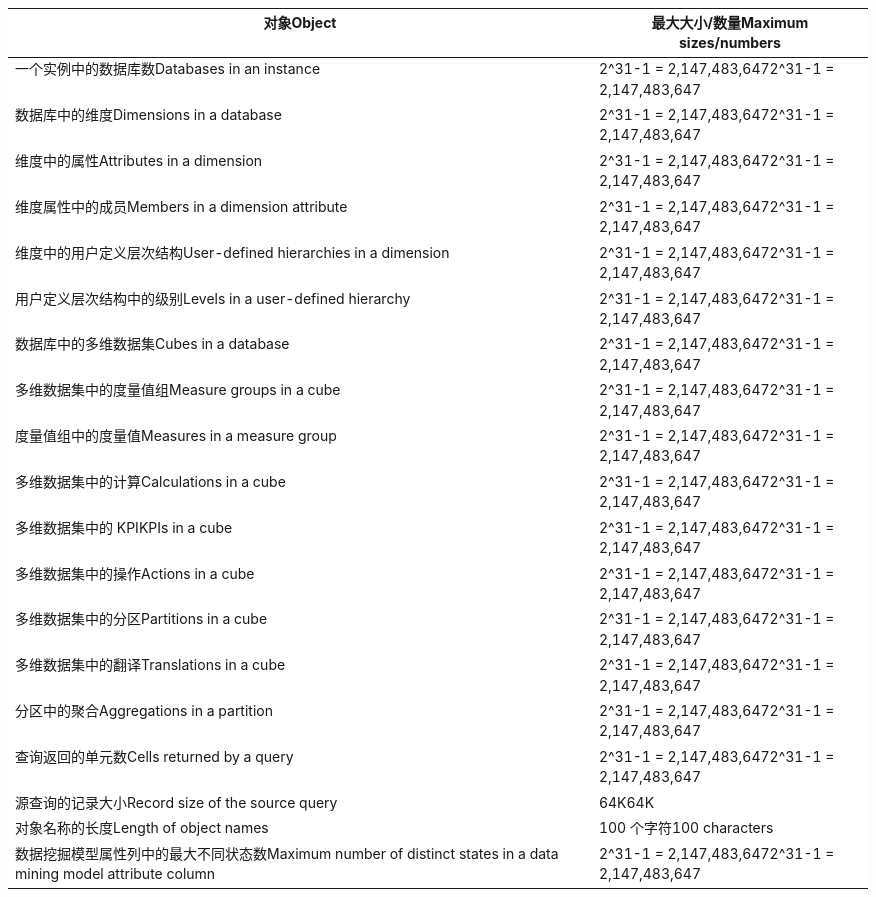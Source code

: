 |<span data-ttu-id="364d8-113">对象</span><span class="sxs-lookup"><span data-stu-id="364d8-113">Object</span></span>|<span data-ttu-id="364d8-114">最大大小/数量</span><span class="sxs-lookup"><span data-stu-id="364d8-114">Maximum sizes/numbers</span></span>|  
|------------|----------------------------|  
|<span data-ttu-id="364d8-115">一个实例中的数据库数</span><span class="sxs-lookup"><span data-stu-id="364d8-115">Databases in an instance</span></span>|<span data-ttu-id="364d8-116">2^31-1 = 2,147,483,647</span><span class="sxs-lookup"><span data-stu-id="364d8-116">2^31-1 = 2,147,483,647</span></span>|  
|<span data-ttu-id="364d8-117">数据库中的维度</span><span class="sxs-lookup"><span data-stu-id="364d8-117">Dimensions in a database</span></span>|<span data-ttu-id="364d8-118">2^31-1 = 2,147,483,647</span><span class="sxs-lookup"><span data-stu-id="364d8-118">2^31-1 = 2,147,483,647</span></span>|  
|<span data-ttu-id="364d8-119">维度中的属性</span><span class="sxs-lookup"><span data-stu-id="364d8-119">Attributes in a dimension</span></span>|<span data-ttu-id="364d8-120">2^31-1 = 2,147,483,647</span><span class="sxs-lookup"><span data-stu-id="364d8-120">2^31-1 = 2,147,483,647</span></span>|  
|<span data-ttu-id="364d8-121">维度属性中的成员</span><span class="sxs-lookup"><span data-stu-id="364d8-121">Members in a dimension attribute</span></span>|<span data-ttu-id="364d8-122">2^31-1 = 2,147,483,647</span><span class="sxs-lookup"><span data-stu-id="364d8-122">2^31-1 = 2,147,483,647</span></span>|  
|<span data-ttu-id="364d8-123">维度中的用户定义层次结构</span><span class="sxs-lookup"><span data-stu-id="364d8-123">User-defined hierarchies in a dimension</span></span>|<span data-ttu-id="364d8-124">2^31-1 = 2,147,483,647</span><span class="sxs-lookup"><span data-stu-id="364d8-124">2^31-1 = 2,147,483,647</span></span>|  
|<span data-ttu-id="364d8-125">用户定义层次结构中的级别</span><span class="sxs-lookup"><span data-stu-id="364d8-125">Levels in a user-defined hierarchy</span></span>|<span data-ttu-id="364d8-126">2^31-1 = 2,147,483,647</span><span class="sxs-lookup"><span data-stu-id="364d8-126">2^31-1 = 2,147,483,647</span></span>|  
|<span data-ttu-id="364d8-127">数据库中的多维数据集</span><span class="sxs-lookup"><span data-stu-id="364d8-127">Cubes in a database</span></span>|<span data-ttu-id="364d8-128">2^31-1 = 2,147,483,647</span><span class="sxs-lookup"><span data-stu-id="364d8-128">2^31-1 = 2,147,483,647</span></span>|  
|<span data-ttu-id="364d8-129">多维数据集中的度量值组</span><span class="sxs-lookup"><span data-stu-id="364d8-129">Measure groups in a cube</span></span>|<span data-ttu-id="364d8-130">2^31-1 = 2,147,483,647</span><span class="sxs-lookup"><span data-stu-id="364d8-130">2^31-1 = 2,147,483,647</span></span>|  
|<span data-ttu-id="364d8-131">度量值组中的度量值</span><span class="sxs-lookup"><span data-stu-id="364d8-131">Measures in a measure group</span></span>|<span data-ttu-id="364d8-132">2^31-1 = 2,147,483,647</span><span class="sxs-lookup"><span data-stu-id="364d8-132">2^31-1 = 2,147,483,647</span></span>|  
|<span data-ttu-id="364d8-133">多维数据集中的计算</span><span class="sxs-lookup"><span data-stu-id="364d8-133">Calculations in a cube</span></span>|<span data-ttu-id="364d8-134">2^31-1 = 2,147,483,647</span><span class="sxs-lookup"><span data-stu-id="364d8-134">2^31-1 = 2,147,483,647</span></span>|  
|<span data-ttu-id="364d8-135">多维数据集中的 KPI</span><span class="sxs-lookup"><span data-stu-id="364d8-135">KPIs in a cube</span></span>|<span data-ttu-id="364d8-136">2^31-1 = 2,147,483,647</span><span class="sxs-lookup"><span data-stu-id="364d8-136">2^31-1 = 2,147,483,647</span></span>|  
|<span data-ttu-id="364d8-137">多维数据集中的操作</span><span class="sxs-lookup"><span data-stu-id="364d8-137">Actions in a cube</span></span>|<span data-ttu-id="364d8-138">2^31-1 = 2,147,483,647</span><span class="sxs-lookup"><span data-stu-id="364d8-138">2^31-1 = 2,147,483,647</span></span>|  
|<span data-ttu-id="364d8-139">多维数据集中的分区</span><span class="sxs-lookup"><span data-stu-id="364d8-139">Partitions in a cube</span></span>|<span data-ttu-id="364d8-140">2^31-1 = 2,147,483,647</span><span class="sxs-lookup"><span data-stu-id="364d8-140">2^31-1 = 2,147,483,647</span></span>|  
|<span data-ttu-id="364d8-141">多维数据集中的翻译</span><span class="sxs-lookup"><span data-stu-id="364d8-141">Translations in a cube</span></span>|<span data-ttu-id="364d8-142">2^31-1 = 2,147,483,647</span><span class="sxs-lookup"><span data-stu-id="364d8-142">2^31-1 = 2,147,483,647</span></span>|  
|<span data-ttu-id="364d8-143">分区中的聚合</span><span class="sxs-lookup"><span data-stu-id="364d8-143">Aggregations in a partition</span></span>|<span data-ttu-id="364d8-144">2^31-1 = 2,147,483,647</span><span class="sxs-lookup"><span data-stu-id="364d8-144">2^31-1 = 2,147,483,647</span></span>|  
|<span data-ttu-id="364d8-145">查询返回的单元数</span><span class="sxs-lookup"><span data-stu-id="364d8-145">Cells returned by a query</span></span>|<span data-ttu-id="364d8-146">2^31-1 = 2,147,483,647</span><span class="sxs-lookup"><span data-stu-id="364d8-146">2^31-1 = 2,147,483,647</span></span>|  
|<span data-ttu-id="364d8-147">源查询的记录大小</span><span class="sxs-lookup"><span data-stu-id="364d8-147">Record size of the source query</span></span>|<span data-ttu-id="364d8-148">64K</span><span class="sxs-lookup"><span data-stu-id="364d8-148">64K</span></span>|  
|<span data-ttu-id="364d8-149">对象名称的长度</span><span class="sxs-lookup"><span data-stu-id="364d8-149">Length of object names</span></span>|<span data-ttu-id="364d8-150">100 个字符</span><span class="sxs-lookup"><span data-stu-id="364d8-150">100 characters</span></span>|  
|<span data-ttu-id="364d8-151">数据挖掘模型属性列中的最大不同状态数</span><span class="sxs-lookup"><span data-stu-id="364d8-151">Maximum number of distinct states in a data mining model attribute column</span></span>|<span data-ttu-id="364d8-152">2^31-1 = 2,147,483,647</span><span class="sxs-lookup"><span data-stu-id="364d8-152">2^31-1 = 2,147,483,647</span></span>|  